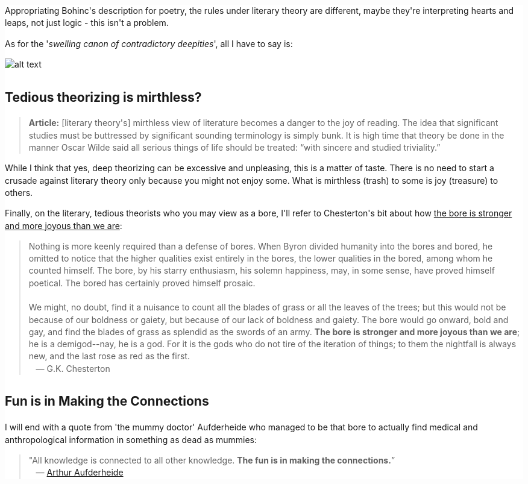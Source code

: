 Appropriating Bohinc's description for poetry, the rules under literary theory are different, maybe they're interpreting hearts and leaps, not just logic - this isn't a problem.

As for the '*swelling canon of contradictory deepities*', all I have to say is:

![alt text](https://media.giphy.com/media/l0HlHFRbmaZtBRhXG/giphy.gif)


## Tedious theorizing is mirthless?

> **Article:** [literary theory's] mirthless view of literature becomes a danger to the joy of reading. The idea that significant studies must be buttressed by significant sounding terminology is simply bunk. It is high time that theory be done in the manner Oscar Wilde said all serious things of life should be treated: “with sincere and studied triviality.”

While I think that yes, deep theorizing can be excessive and unpleasing, this is a matter of taste. There is no need to start a crusade against literary theory only because you might not enjoy some. What is mirthless (trash) to some is joy (treasure) to others. 

Finally, on the literary, tedious theorists who you may view as a bore, I'll refer to Chesterton's bit about how [the bore is stronger and more joyous than we are](https://books.google.ca/books?id=G19jDwAAQBAJ&pg=PT1595&lpg=PT1595&dq=the+bore+is+stronger+and+more+joyous+than+we+are+chesterton&source=bl&ots=QLrEGEdLEA&sig=ACfU3U0Ie6Osnpccy-tNGkyWRIYLxkr1OA&hl=en&sa=X&ved=2ahUKEwjI04TM6cjgAhUjuVkKHT2lDzcQ6AEwAXoECAgQAQ#v=onepage&q=the%20bore%20is%20stronger%20and%20more%20joyous%20than%20we%20are%20chesterton&f=false):

> Nothing is more keenly required than a defense of bores. When Byron divided humanity into the bores and bored, he omitted to notice that the higher qualities exist entirely in the bores, the lower qualities in the bored, among whom he counted himself. The bore, by his starry enthusiasm, his solemn happiness, may, in some sense, have proved himself poetical. The bored has certainly proved himself prosaic.
<br/><br/>
> We might, no doubt, find it a nuisance to count all the blades of grass or all the leaves of the trees; but this would not be because of our boldness or gaiety, but because of our lack of boldness and gaiety. The bore would go onward, bold and gay, and find the blades of grass as splendid as the swords of an army. **The bore is stronger and more joyous than we are**; he is a demigod--nay, he is a god. For it is the gods who do not tire of the iteration of things; to them the nightfall is always new, and the last rose as red as the first.
<br />&nbsp;&nbsp; &mdash; G.K. Chesterton

## Fun is in Making the Connections

I will end with a quote from 'the mummy doctor' Aufderheide who managed to be that bore to actually find medical and anthropological information in something as dead as mummies:

> "All knowledge is connected to all other knowledge. **The fun is in making the connections.**” 
<br />&nbsp;&nbsp; &mdash; [Arthur Aufderheide](https://www.newyorker.com/magazine/2005/05/16/the-mummy-doctor)